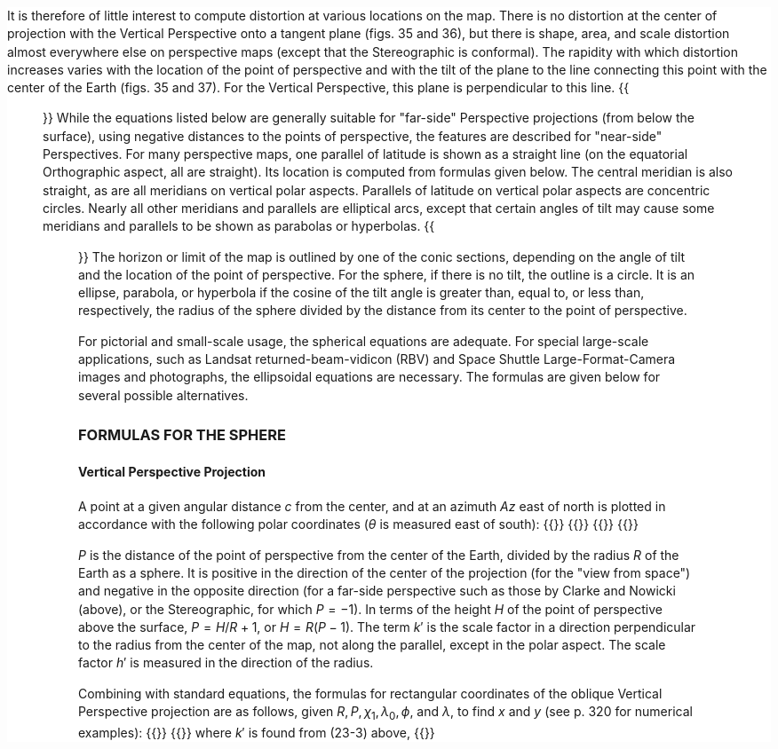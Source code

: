 It is therefore of little interest to compute distortion at various locations on the map. There is no distortion at the center of projection with the Vertical Perspective onto a tangent plane (figs. 35 and 36), but there is shape, area, and scale distortion almost everywhere else on perspective maps (except that the Stereographic is conformal). The rapidity with which distortion increases varies with the location of the point of perspective and with the tilt of the plane to the line connecting this point with the center of the Earth (figs. 35 and 37). For the Vertical Perspective, this plane is perpendicular to this line.
{{<figure src="../figure36.png" link="../figure36.png" caption="__FIGURE 36__.&mdash; Vertical Perspective projection. (A) Polar aspect, from 2,000 km above the Earth's surface. (B) Equatorial aspect, from geosynchronous satellite, 35,800 km above the Earth's surface. (C) Oblique aspect, centered at lat. 40° N., from 2,000 km above the Earth's surface">}}
While the equations listed below are generally suitable for "far-side" Perspective projections (from below the surface), using negative distances to the points of perspective, the features are described for "near-side" Perspectives. For many perspective maps, one parallel of latitude is shown as a straight line (on the equatorial Orthographic aspect, all are straight). Its location is computed from formulas given below. The central meridian is also straight, as are all meridians on vertical polar aspects. Parallels of latitude on vertical polar aspects are concentric circles. Nearly all other meridians and parallels are elliptical arcs, except that certain angles of tilt may cause some meridians and parallels to be shown as parabolas or hyperbolas.
{{<figure src="../figure37.png" link="../figure37.png" caption="__FIGURE 37__.&mdash; Tilted Perspective projection. Eastern seaboard viewed from a point about 160 km above Newburgh, N.Y. 1° graticule.">}}
The horizon or limit of the map is outlined by one of the conic sections, depending on the angle of tilt and the location of the point of perspective. For the sphere, if there is no tilt, the outline is a circle. It is an ellipse, parabola, or hyperbola if the cosine of the tilt angle is greater than, equal to, or less than, respectively, the radius of the sphere divided by the distance from its center to the point of perspective.

For pictorial and small-scale usage, the spherical equations are adequate. For special large-scale applications, such as Landsat returned-beam-vidicon (RBV) and Space Shuttle Large-Format-Camera images and photographs, the ellipsoidal equations are necessary. The formulas are given below for several possible alternatives.

### FORMULAS FOR THE SPHERE
#### Vertical Perspective Projection
A point at a given angular distance $c$ from the center, and at an azimuth $Az$ east of north is plotted in accordance with the following polar coordinates ($\theta$ is measured east of south):
{{<math tag="23-1">}}\rho = R(P-I)\sin{c}/(P-\cos{c}){{</math>}}
{{<math tag="20-2">}}\theta = \pi-Az = 180^\circ-Az{{</math>}}
{{<math tag="23-2">}}h' = (P-1)(P\cos{c}-1)/(P-\cos{c})^2{{</math>}}
{{<math tag="23-3">}}k' = (P-1)/(P-\cos{c}){{</math>}}

$P$ is the distance of the point of perspective from the center of the Earth, divided by the radius $R$ of the Earth as a sphere. It is positive in the direction of the center of the projection (for the "view from space") and negative in the opposite direction (for a far-side perspective such as those by Clarke and Nowicki (above), or the Stereographic, for which $P = -1$). In terms of the height $H$ of the point of perspective above the surface, $P = H/R + 1$, or $H = R(P- 1)$. The term $k'$ is the scale factor in a direction perpendicular to the radius from the center of the map, not along the parallel, except in the polar aspect. The scale factor $h'$ is measured in the direction of the radius.

Combining with standard equations, the formulas for rectangular coordinates of the oblique Vertical Perspective projection are as follows, given $R, P, \chi_1, \lambda_0, \phi$, and $\lambda$, to find $x$ and $y$ (see p. 320 for numerical examples):
{{<math tag="23-4">}}x = R\,k'\cos\phi\sin(\lambda-\lambda_0){{</math>}}
{{<math tag="23-5">}}y = R\,k'[cos\phi_1\sin\phi-\sin\phi_1\cos\phi\cos(\lambda-\lambda_0)]{{</math>}}
where $k'$ is found from (23-3) above,
{{<math tag="5-3">}}\cos c = \sin\phi_1\sin\phi + \cos\phi_1\cos\phi\cos{(\lambda-\lambda_0)} {{</math>}}

